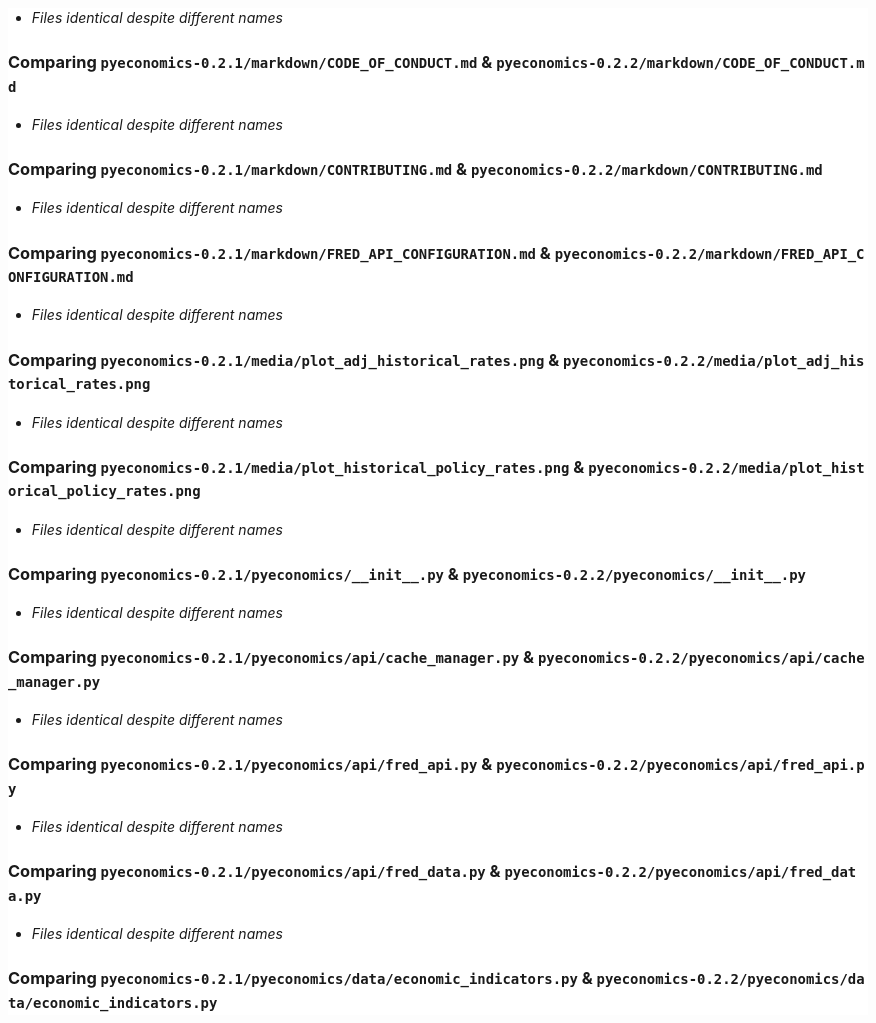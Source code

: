  * *Files identical despite different names*

### Comparing `pyeconomics-0.2.1/markdown/CODE_OF_CONDUCT.md` & `pyeconomics-0.2.2/markdown/CODE_OF_CONDUCT.md`

 * *Files identical despite different names*

### Comparing `pyeconomics-0.2.1/markdown/CONTRIBUTING.md` & `pyeconomics-0.2.2/markdown/CONTRIBUTING.md`

 * *Files identical despite different names*

### Comparing `pyeconomics-0.2.1/markdown/FRED_API_CONFIGURATION.md` & `pyeconomics-0.2.2/markdown/FRED_API_CONFIGURATION.md`

 * *Files identical despite different names*

### Comparing `pyeconomics-0.2.1/media/plot_adj_historical_rates.png` & `pyeconomics-0.2.2/media/plot_adj_historical_rates.png`

 * *Files identical despite different names*

### Comparing `pyeconomics-0.2.1/media/plot_historical_policy_rates.png` & `pyeconomics-0.2.2/media/plot_historical_policy_rates.png`

 * *Files identical despite different names*

### Comparing `pyeconomics-0.2.1/pyeconomics/__init__.py` & `pyeconomics-0.2.2/pyeconomics/__init__.py`

 * *Files identical despite different names*

### Comparing `pyeconomics-0.2.1/pyeconomics/api/cache_manager.py` & `pyeconomics-0.2.2/pyeconomics/api/cache_manager.py`

 * *Files identical despite different names*

### Comparing `pyeconomics-0.2.1/pyeconomics/api/fred_api.py` & `pyeconomics-0.2.2/pyeconomics/api/fred_api.py`

 * *Files identical despite different names*

### Comparing `pyeconomics-0.2.1/pyeconomics/api/fred_data.py` & `pyeconomics-0.2.2/pyeconomics/api/fred_data.py`

 * *Files identical despite different names*

### Comparing `pyeconomics-0.2.1/pyeconomics/data/economic_indicators.py` & `pyeconomics-0.2.2/pyeconomics/data/economic_indicators.py`

